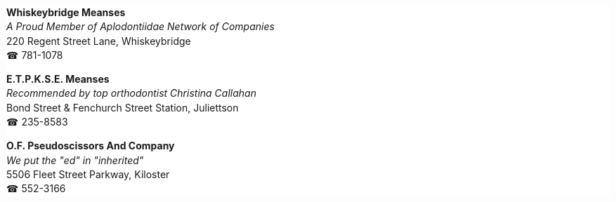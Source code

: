 **Whiskeybridge Meanses**  
_A Proud Member of Aplodontiidae Network of Companies_  
220 Regent Street Lane, Whiskeybridge  
☎ 781-1078

**E.T.P.K.S.E. Meanses**  
_Recommended by top orthodontist Christina Callahan_  
Bond Street & Fenchurch Street Station, Juliettson  
☎ 235-8583

**O.F. Pseudoscissors And Company**  
_We put the "ed" in "inherited"_  
5506 Fleet Street Parkway, Kiloster  
☎ 552-3166

